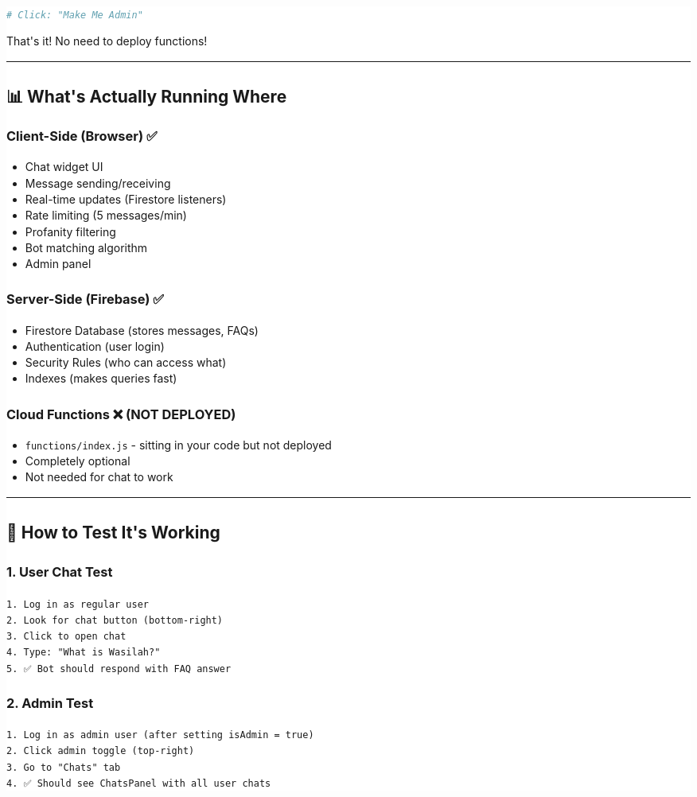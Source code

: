 ```bash
# Click: "Make Me Admin"
```

That's it! No need to deploy functions!

---

## 📊 What's Actually Running Where

### Client-Side (Browser) ✅
- Chat widget UI
- Message sending/receiving
- Real-time updates (Firestore listeners)
- Rate limiting (5 messages/min)
- Profanity filtering
- Bot matching algorithm
- Admin panel

### Server-Side (Firebase) ✅
- Firestore Database (stores messages, FAQs)
- Authentication (user login)
- Security Rules (who can access what)
- Indexes (makes queries fast)

### Cloud Functions ❌ (NOT DEPLOYED)
- `functions/index.js` - sitting in your code but not deployed
- Completely optional
- Not needed for chat to work

---

## 🧪 How to Test It's Working

### 1. User Chat Test
```
1. Log in as regular user
2. Look for chat button (bottom-right)
3. Click to open chat
4. Type: "What is Wasilah?"
5. ✅ Bot should respond with FAQ answer
```

### 2. Admin Test
```
1. Log in as admin user (after setting isAdmin = true)
2. Click admin toggle (top-right)
3. Go to "Chats" tab
4. ✅ Should see ChatsPanel with all user chats
```
